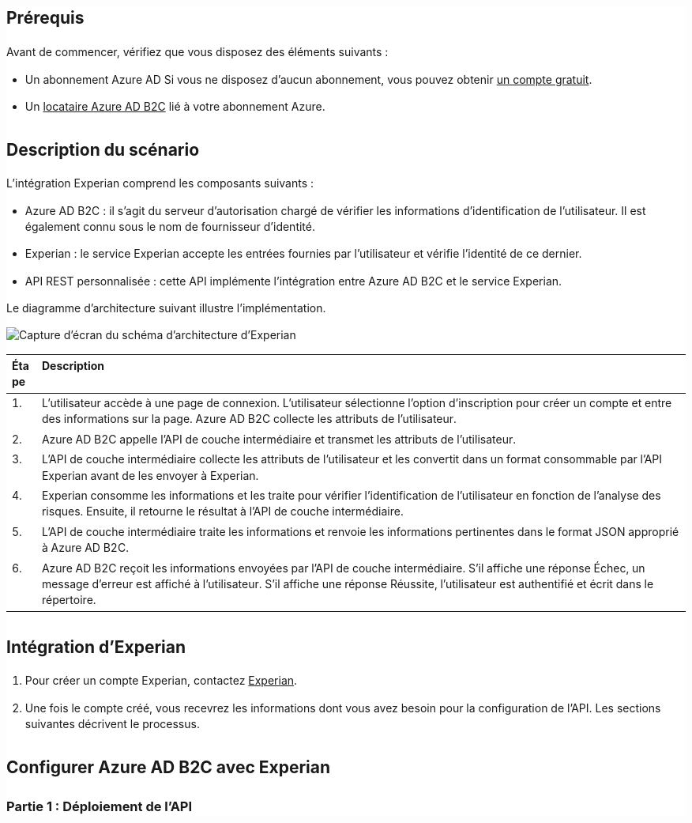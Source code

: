 ## <a name="prerequisites"></a>Prérequis

Avant de commencer, vérifiez que vous disposez des éléments suivants :

- Un abonnement Azure AD Si vous ne disposez d’aucun abonnement, vous pouvez obtenir [un compte gratuit](https://azure.microsoft.com/free/).

- Un [locataire Azure AD B2C](./tutorial-create-tenant.md) lié à votre abonnement Azure.

## <a name="scenario-description"></a>Description du scénario

L’intégration Experian comprend les composants suivants :

- Azure AD B2C : il s’agit du serveur d’autorisation chargé de vérifier les informations d’identification de l’utilisateur. Il est également connu sous le nom de fournisseur d’identité.

- Experian : le service Experian accepte les entrées fournies par l’utilisateur et vérifie l’identité de ce dernier.

- API REST personnalisée : cette API implémente l’intégration entre Azure AD B2C et le service Experian.

Le diagramme d’architecture suivant illustre l’implémentation.

![Capture d’écran du schéma d’architecture d’Experian](media/partner-experian/experian-architecture-diagram.png)

|Étape | Description |
|:-----| :-----------|
| 1. | L’utilisateur accède à une page de connexion. L’utilisateur sélectionne l’option d’inscription pour créer un compte et entre des informations sur la page. Azure AD B2C collecte les attributs de l’utilisateur.
| 2. | Azure AD B2C appelle l’API de couche intermédiaire et transmet les attributs de l’utilisateur.
| 3. | L’API de couche intermédiaire collecte les attributs de l’utilisateur et les convertit dans un format consommable par l’API Experian avant de les envoyer à Experian.
| 4. | Experian consomme les informations et les traite pour vérifier l’identification de l’utilisateur en fonction de l’analyse des risques. Ensuite, il retourne le résultat à l’API de couche intermédiaire.
| 5. | L’API de couche intermédiaire traite les informations et renvoie les informations pertinentes dans le format JSON approprié à Azure AD B2C.
| 6. | Azure AD B2C reçoit les informations envoyées par l’API de couche intermédiaire. S’il affiche une réponse Échec, un message d’erreur est affiché à l’utilisateur. S’il affiche une réponse Réussite, l’utilisateur est authentifié et écrit dans le répertoire.

## <a name="onboard-with-experian"></a>Intégration d’Experian

1. Pour créer un compte Experian, contactez [Experian](https://www.experian.com/decision-analytics/account-opening-fraud/microsoft-integration).

2. Une fois le compte créé, vous recevrez les informations dont vous avez besoin pour la configuration de l’API. Les sections suivantes décrivent le processus.

## <a name="configure-azure-ad-b2c-with-experian"></a>Configurer Azure AD B2C avec Experian

### <a name="part-1---deploy-the-api"></a>Partie 1 : Déploiement de l’API
